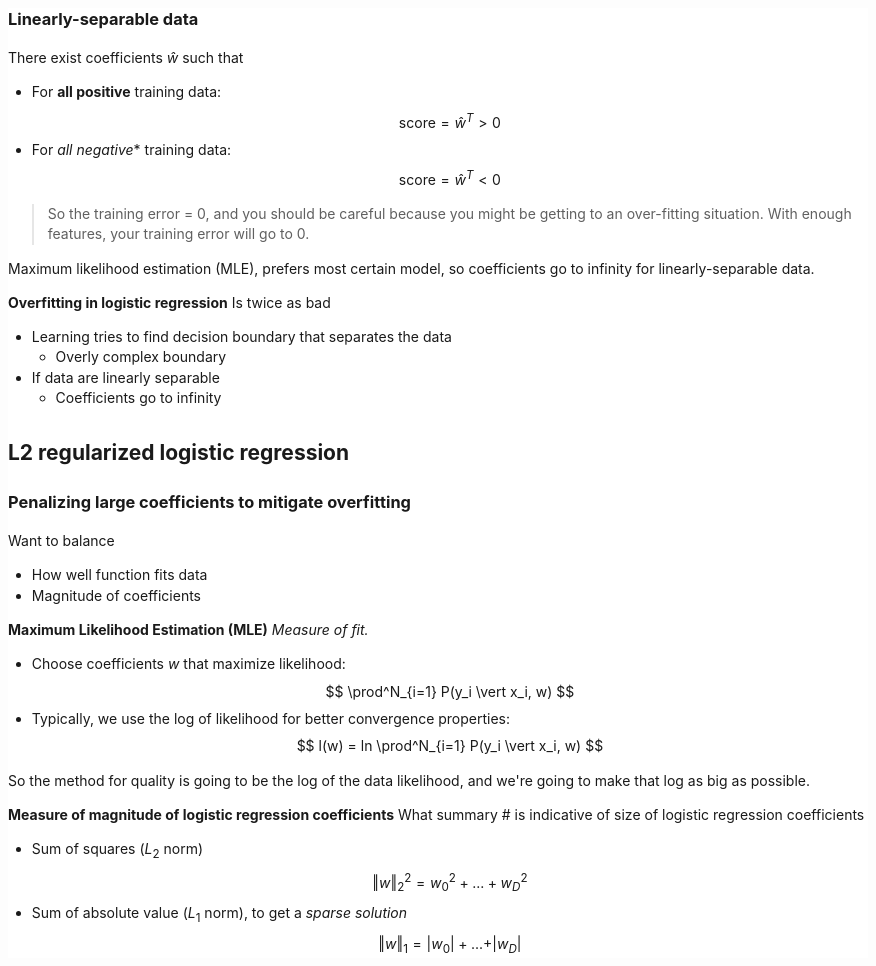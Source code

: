 ### Linearly-separable data
There exist coefficients $\hat{w}$ such that
- For **all positive** training data:
$$
\text{score} = \hat{w}^T \gt 0
$$
- For **all* negative** training data:
$$
\text{score} = \hat{w}^T \lt 0
$$

> So the training error = 0, and you should be careful because you might be getting to an over-fitting situation. With enough features, your training error will go to 0.

Maximum likelihood estimation (MLE), prefers most certain model, so coefficients go to infinity for linearly-separable data.

**Overfitting in logistic regression**
Is twice as bad
- Learning tries to find decision boundary that separates the data
    - Overly complex boundary
- If data are linearly separable
    - Coefficients go to infinity


## L2 regularized logistic regression
### Penalizing large coefficients to mitigate overfitting
Want to balance
- How well function fits data
- Magnitude of coefficients

**Maximum Likelihood Estimation (MLE)**
*Measure of fit.*
- Choose coefficients $w$ that maximize likelihood:
$$
\prod^N_{i=1} P(y_i \vert x_i, w)
$$
- Typically, we use the log of likelihood for better convergence properties:
$$
l(w) = ln \prod^N_{i=1} P(y_i \vert x_i, w)
$$

So the method for quality is going to be the log of the data likelihood, and we're going to make that log as big as possible.

**Measure of magnitude of logistic regression coefficients**
What summary \# is indicative of size of logistic regression coefficients
- Sum of squares ($L_2$ norm)
$$
\Vert w \Vert^2_2 = w_0^2 + ... + w_D^2
$$
- Sum of absolute value ($L_1$ norm), to get a *sparse solution*
$$
\Vert w \Vert_1 = \vert w_0 \vert + ... + \vert w_D \vert
$$
